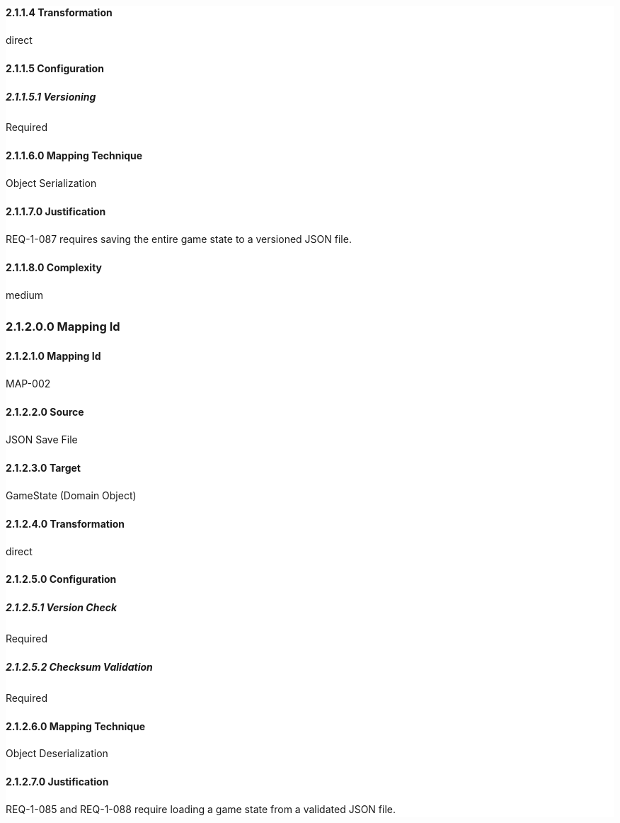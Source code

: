 #### 2.1.1.4 Transformation

direct

#### 2.1.1.5 Configuration

##### 2.1.1.5.1 Versioning

Required

#### 2.1.1.6.0 Mapping Technique

Object Serialization

#### 2.1.1.7.0 Justification

REQ-1-087 requires saving the entire game state to a versioned JSON file.

#### 2.1.1.8.0 Complexity

medium

### 2.1.2.0.0 Mapping Id

#### 2.1.2.1.0 Mapping Id

MAP-002

#### 2.1.2.2.0 Source

JSON Save File

#### 2.1.2.3.0 Target

GameState (Domain Object)

#### 2.1.2.4.0 Transformation

direct

#### 2.1.2.5.0 Configuration

##### 2.1.2.5.1 Version Check

Required

##### 2.1.2.5.2 Checksum Validation

Required

#### 2.1.2.6.0 Mapping Technique

Object Deserialization

#### 2.1.2.7.0 Justification

REQ-1-085 and REQ-1-088 require loading a game state from a validated JSON file.
